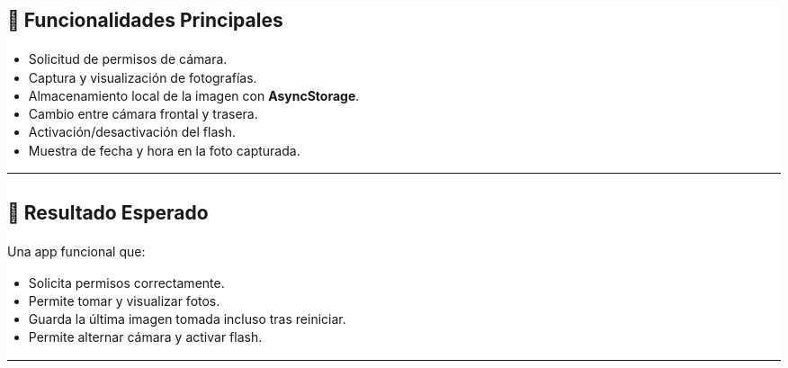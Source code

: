 ## 🧠 Funcionalidades Principales
- Solicitud de permisos de cámara.
- Captura y visualización de fotografías.
- Almacenamiento local de la imagen con **AsyncStorage**.
- Cambio entre cámara frontal y trasera.
- Activación/desactivación del flash.
- Muestra de fecha y hora en la foto capturada.

---

## 🎯 Resultado Esperado
Una app funcional que:
- Solicita permisos correctamente.
- Permite tomar y visualizar fotos.
- Guarda la última imagen tomada incluso tras reiniciar.
- Permite alternar cámara y activar flash.

---


